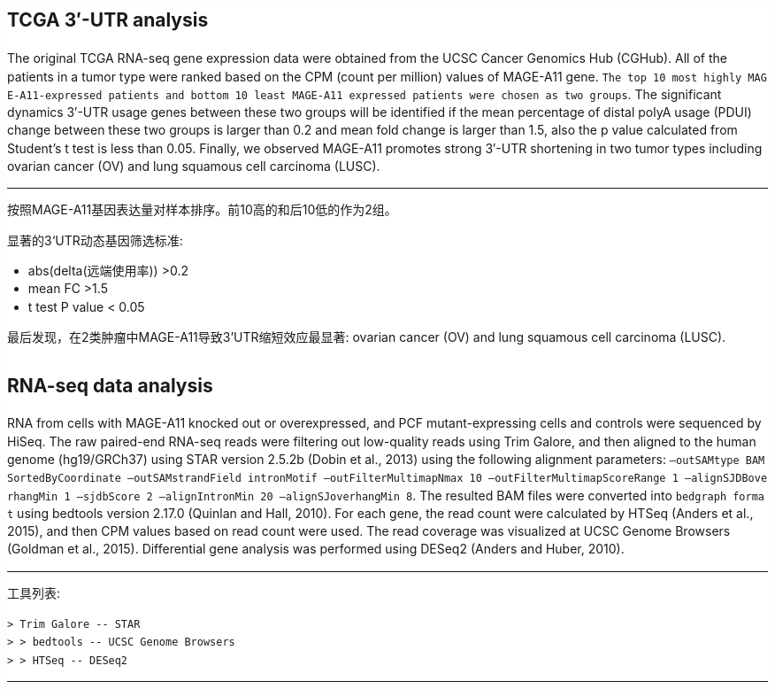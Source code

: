 

## TCGA 3′-UTR analysis

The original TCGA RNA-seq gene expression data were obtained from the UCSC Cancer Genomics Hub (CGHub). 
All of the patients in a tumor type were ranked based on the CPM (count per million) values of MAGE-A11 gene. `The top 10 most highly MAGE-A11-expressed patients and bottom 10 least MAGE-A11 expressed patients were chosen as two groups`. 
The significant dynamics 3′-UTR usage genes between these two groups will be identified if the mean percentage of distal polyA usage (PDUI) change between these two groups is larger than 0.2 and mean fold change is larger than 1.5, also the p value calculated from Student’s t test is less than 0.05. 
Finally, we observed MAGE-A11 promotes strong 3′-UTR shortening in two tumor types including ovarian cancer (OV) and lung squamous cell carcinoma (LUSC).

---

按照MAGE-A11基因表达量对样本排序。前10高的和后10低的作为2组。

显著的3‘UTR动态基因筛选标准:
- abs(delta(远端使用率)) >0.2
- mean FC >1.5
- t test P value < 0.05

最后发现，在2类肿瘤中MAGE-A11导致3’UTR缩短效应最显著:  ovarian cancer (OV) and lung squamous cell carcinoma (LUSC).



## RNA-seq data analysis

RNA from cells with MAGE-A11 knocked out or overexpressed, and PCF mutant-expressing cells and controls were sequenced by HiSeq. 
The raw paired-end RNA-seq reads were filtering out low-quality reads using Trim Galore, and then aligned to the human genome (hg19/GRCh37) using STAR version 2.5.2b (Dobin et al., 2013) using the following alignment parameters: `–outSAMtype BAM SortedByCoordinate –outSAMstrandField intronMotif –outFilterMultimapNmax 10 –outFilterMultimapScoreRange 1 –alignSJDBoverhangMin 1 –sjdbScore 2 –alignIntronMin 20 –alignSJoverhangMin 8`. 
The resulted BAM files were converted into `bedgraph format` using bedtools version 2.17.0 (Quinlan and Hall, 2010). 
For each gene, the read count were calculated by HTSeq (Anders et al., 2015), and then CPM values based on read count were used. 
The read coverage was visualized at UCSC Genome Browsers (Goldman et al., 2015).
Differential gene analysis was performed using DESeq2 (Anders and Huber, 2010).


---

工具列表: 
```
> Trim Galore -- STAR 
> > bedtools -- UCSC Genome Browsers
> > HTSeq -- DESeq2
```

---
